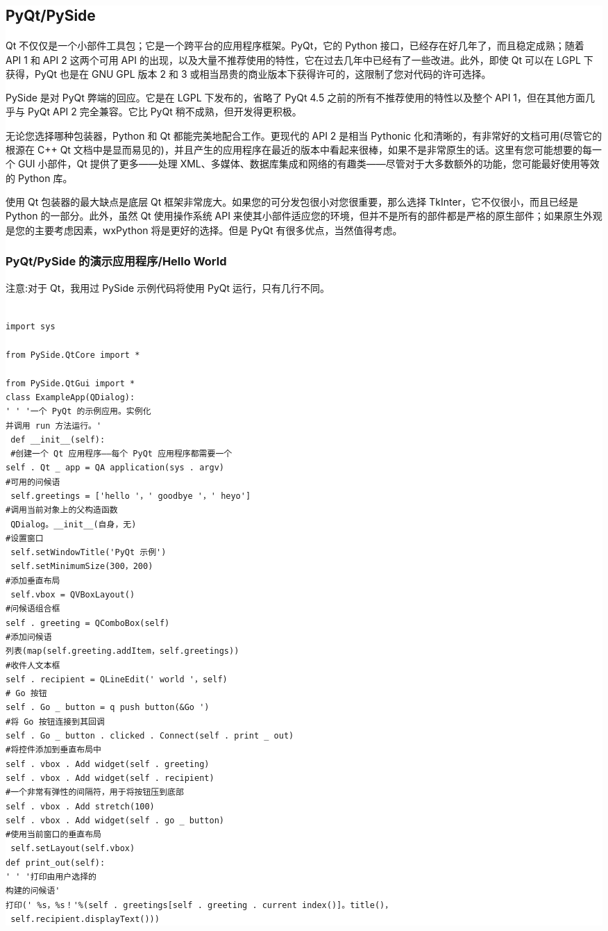 ## PyQt/PySide

Qt 不仅仅是一个小部件工具包；它是一个跨平台的应用程序框架。PyQt，它的 Python 接口，已经存在好几年了，而且稳定成熟；随着 API 1 和 API 2 这两个可用 API 的出现，以及大量不推荐使用的特性，它在过去几年中已经有了一些改进。此外，即使 Qt 可以在 LGPL 下获得，PyQt 也是在 GNU GPL 版本 2 和 3 或相当昂贵的商业版本下获得许可的，这限制了您对代码的许可选择。

PySide 是对 PyQt 弊端的回应。它是在 LGPL 下发布的，省略了 PyQt 4.5 之前的所有不推荐使用的特性以及整个 API 1，但在其他方面几乎与 PyQt API 2 完全兼容。它比 PyQt 稍不成熟，但开发得更积极。

无论您选择哪种包装器，Python 和 Qt 都能完美地配合工作。更现代的 API 2 是相当 Pythonic 化和清晰的，有非常好的文档可用(尽管它的根源在 C++ Qt 文档中是显而易见的)，并且产生的应用程序在最近的版本中看起来很棒，如果不是非常原生的话。这里有您可能想要的每一个 GUI 小部件，Qt 提供了更多——处理 XML、多媒体、数据库集成和网络的有趣类——尽管对于大多数额外的功能，您可能最好使用等效的 Python 库。

使用 Qt 包装器的最大缺点是底层 Qt 框架非常庞大。如果您的可分发包很小对您很重要，那么选择 TkInter，它不仅很小，而且已经是 Python 的一部分。此外，虽然 Qt 使用操作系统 API 来使其小部件适应您的环境，但并不是所有的部件都是严格的原生部件；如果原生外观是您的主要考虑因素，wxPython 将是更好的选择。但是 PyQt 有很多优点，当然值得考虑。

### PyQt/PySide 的演示应用程序/Hello World

注意:对于 Qt，我用过 PySide 示例代码将使用 PyQt 运行，只有几行不同。

```

import sys

from PySide.QtCore import *

from PySide.QtGui import *
class ExampleApp(QDialog): 
' ' '一个 PyQt 的示例应用。实例化
并调用 run 方法运行。'
 def __init__(self): 
 #创建一个 Qt 应用程序——每个 PyQt 应用程序都需要一个
self . Qt _ app = QA application(sys . argv)
#可用的问候语
 self.greetings = ['hello '，' goodbye '，' heyo']
#调用当前对象上的父构造函数
 QDialog。__init__(自身，无)
#设置窗口
 self.setWindowTitle('PyQt 示例')
 self.setMinimumSize(300，200)
#添加垂直布局
 self.vbox = QVBoxLayout()
#问候语组合框
self . greeting = QComboBox(self)
#添加问候语
列表(map(self.greeting.addItem，self.greetings))
#收件人文本框
self . recipient = QLineEdit(' world '，self)
# Go 按钮
self . Go _ button = q push button(&Go ')
#将 Go 按钮连接到其回调
self . Go _ button . clicked . Connect(self . print _ out)
#将控件添加到垂直布局中
self . vbox . Add widget(self . greeting)
self . vbox . Add widget(self . recipient)
#一个非常有弹性的间隔符，用于将按钮压到底部
self . vbox . Add stretch(100)
self . vbox . Add widget(self . go _ button)
#使用当前窗口的垂直布局
 self.setLayout(self.vbox)
def print_out(self): 
' ' '打印由用户选择的
构建的问候语'
打印(' %s，%s！'%(self . greetings[self . greeting . current index()]。title()，
 self.recipient.displayText()))
```